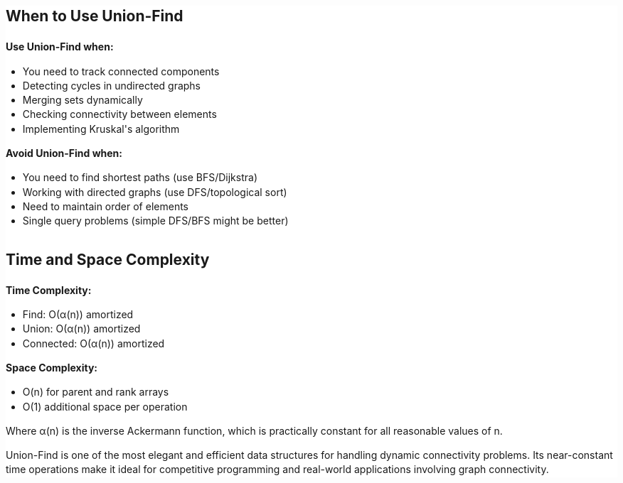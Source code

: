 ## When to Use Union-Find

**Use Union-Find when:**
- You need to track connected components
- Detecting cycles in undirected graphs
- Merging sets dynamically
- Checking connectivity between elements
- Implementing Kruskal's algorithm

**Avoid Union-Find when:**
- You need to find shortest paths (use BFS/Dijkstra)
- Working with directed graphs (use DFS/topological sort)
- Need to maintain order of elements
- Single query problems (simple DFS/BFS might be better)

## Time and Space Complexity

**Time Complexity:**
- Find: O(α(n)) amortized
- Union: O(α(n)) amortized
- Connected: O(α(n)) amortized

**Space Complexity:**
- O(n) for parent and rank arrays
- O(1) additional space per operation

Where α(n) is the inverse Ackermann function, which is practically constant for all reasonable values of n.

Union-Find is one of the most elegant and efficient data structures for handling dynamic connectivity problems. Its near-constant time operations make it ideal for competitive programming and real-world applications involving graph connectivity.